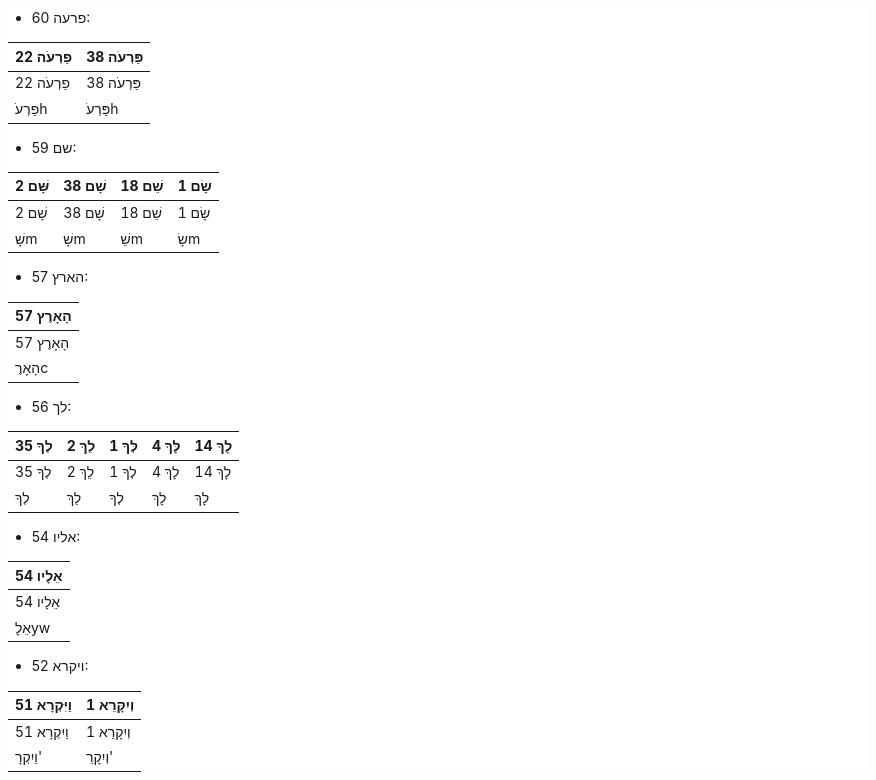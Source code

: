  * פרעה 60: 

|פַרְעֹה 22|פַּרְעֹה 38|
|-|-|
|פַרְעֹה 22|פַּרְעֹה 38|
|פַרְעֹh|פַּרְעֹh|

 * שם 59: 

|שָּׁם 2|שָׁם 38|שֵׁם 18|שָׂם 1|
|-|-|-|-|
|שָׁם 2|שָׁם 38|שֵׁם 18|שָׂם 1|
|שָׁm|שָׁm|שֵׁm|שָׂm|

 * הארץ 57: 

|הָאָרֶץ 57|
|-|
|הָאָרֶץ 57|
|הָאָרֶc|

 * לך 56: 

|לְךָ 35|לֵךְ 2|לְּךָ 1|לָּךְ 4|לָךְ 14|
|-|-|-|-|-|
|לְךָ 35|לֵךְ 2|לְךָ 1|לָךְ 4|לָךְ 14|
|לְךָ|לֵךְ|לְךָ|לָךְ|לָךְ|

 * אליו 54: 

|אֵלָיו 54|
|-|
|אֵלָיו 54|
|אֵלָyw|

 * ויקרא 52: 

|וַיִּקְרָא 51|וְיִקָּרֵא 1|
|-|-|
|וַיִקְרָא 51|וְיִקָרֵא 1|
|וַיִקְרָ'|וְיִקָרֵ'|
